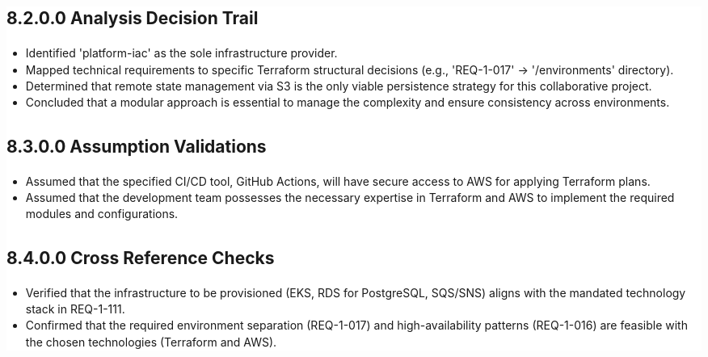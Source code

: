 ## 8.2.0.0 Analysis Decision Trail

- Identified 'platform-iac' as the sole infrastructure provider.
- Mapped technical requirements to specific Terraform structural decisions (e.g., 'REQ-1-017' -> '/environments' directory).
- Determined that remote state management via S3 is the only viable persistence strategy for this collaborative project.
- Concluded that a modular approach is essential to manage the complexity and ensure consistency across environments.

## 8.3.0.0 Assumption Validations

- Assumed that the specified CI/CD tool, GitHub Actions, will have secure access to AWS for applying Terraform plans.
- Assumed that the development team possesses the necessary expertise in Terraform and AWS to implement the required modules and configurations.

## 8.4.0.0 Cross Reference Checks

- Verified that the infrastructure to be provisioned (EKS, RDS for PostgreSQL, SQS/SNS) aligns with the mandated technology stack in REQ-1-111.
- Confirmed that the required environment separation (REQ-1-017) and high-availability patterns (REQ-1-016) are feasible with the chosen technologies (Terraform and AWS).

